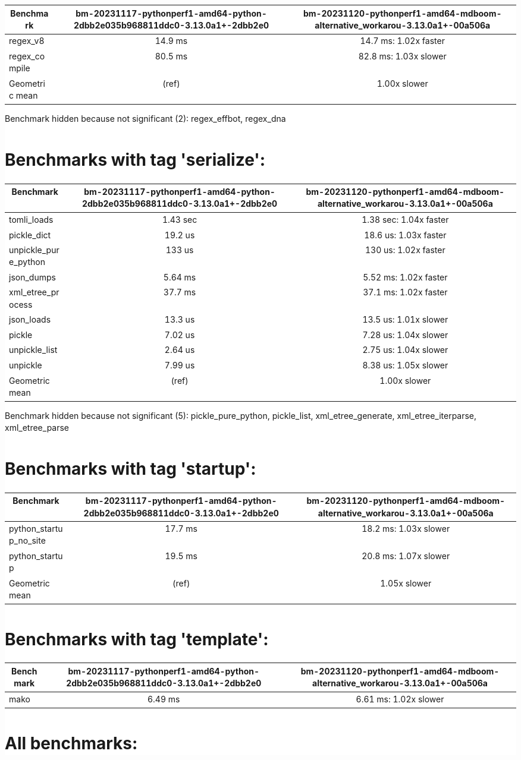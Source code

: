 | Benchmark      | bm-20231117-pythonperf1-amd64-python-2dbb2e035b968811ddc0-3.13.0a1+-2dbb2e0 | bm-20231120-pythonperf1-amd64-mdboom-alternative_workarou-3.13.0a1+-00a506a |
|----------------|:---------------------------------------------------------------------------:|:---------------------------------------------------------------------------:|
| regex_v8       | 14.9 ms                                                                     | 14.7 ms: 1.02x faster                                                       |
| regex_compile  | 80.5 ms                                                                     | 82.8 ms: 1.03x slower                                                       |
| Geometric mean | (ref)                                                                       | 1.00x slower                                                                |

Benchmark hidden because not significant (2): regex_effbot, regex_dna

Benchmarks with tag 'serialize':
================================

| Benchmark            | bm-20231117-pythonperf1-amd64-python-2dbb2e035b968811ddc0-3.13.0a1+-2dbb2e0 | bm-20231120-pythonperf1-amd64-mdboom-alternative_workarou-3.13.0a1+-00a506a |
|----------------------|:---------------------------------------------------------------------------:|:---------------------------------------------------------------------------:|
| tomli_loads          | 1.43 sec                                                                    | 1.38 sec: 1.04x faster                                                      |
| pickle_dict          | 19.2 us                                                                     | 18.6 us: 1.03x faster                                                       |
| unpickle_pure_python | 133 us                                                                      | 130 us: 1.02x faster                                                        |
| json_dumps           | 5.64 ms                                                                     | 5.52 ms: 1.02x faster                                                       |
| xml_etree_process    | 37.7 ms                                                                     | 37.1 ms: 1.02x faster                                                       |
| json_loads           | 13.3 us                                                                     | 13.5 us: 1.01x slower                                                       |
| pickle               | 7.02 us                                                                     | 7.28 us: 1.04x slower                                                       |
| unpickle_list        | 2.64 us                                                                     | 2.75 us: 1.04x slower                                                       |
| unpickle             | 7.99 us                                                                     | 8.38 us: 1.05x slower                                                       |
| Geometric mean       | (ref)                                                                       | 1.00x slower                                                                |

Benchmark hidden because not significant (5): pickle_pure_python, pickle_list, xml_etree_generate, xml_etree_iterparse, xml_etree_parse

Benchmarks with tag 'startup':
==============================

| Benchmark              | bm-20231117-pythonperf1-amd64-python-2dbb2e035b968811ddc0-3.13.0a1+-2dbb2e0 | bm-20231120-pythonperf1-amd64-mdboom-alternative_workarou-3.13.0a1+-00a506a |
|------------------------|:---------------------------------------------------------------------------:|:---------------------------------------------------------------------------:|
| python_startup_no_site | 17.7 ms                                                                     | 18.2 ms: 1.03x slower                                                       |
| python_startup         | 19.5 ms                                                                     | 20.8 ms: 1.07x slower                                                       |
| Geometric mean         | (ref)                                                                       | 1.05x slower                                                                |

Benchmarks with tag 'template':
===============================

| Benchmark | bm-20231117-pythonperf1-amd64-python-2dbb2e035b968811ddc0-3.13.0a1+-2dbb2e0 | bm-20231120-pythonperf1-amd64-mdboom-alternative_workarou-3.13.0a1+-00a506a |
|-----------|:---------------------------------------------------------------------------:|:---------------------------------------------------------------------------:|
| mako      | 6.49 ms                                                                     | 6.61 ms: 1.02x slower                                                       |

All benchmarks:
===============
